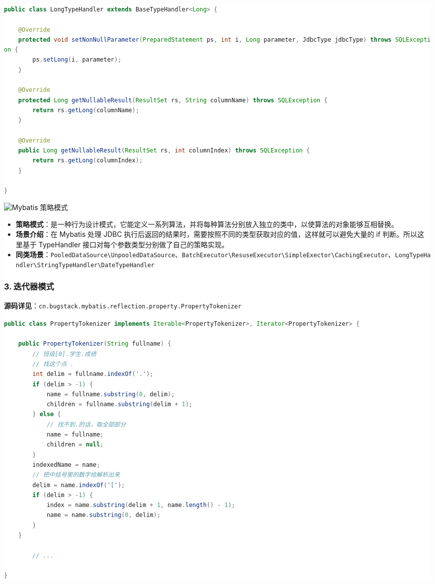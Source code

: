 ```java
public class LongTypeHandler extends BaseTypeHandler<Long> {

    @Override
    protected void setNonNullParameter(PreparedStatement ps, int i, Long parameter, JdbcType jdbcType) throws SQLException {
        ps.setLong(i, parameter);
    }

    @Override
    protected Long getNullableResult(ResultSet rs, String columnName) throws SQLException {
        return rs.getLong(columnName);
    }

    @Override
    public Long getNullableResult(ResultSet rs, int columnIndex) throws SQLException {
        return rs.getLong(columnIndex);
    }

}
```

![Mybatis 策略模式](https://bugstack.cn/images/article/spring/mybatis-220715-10.png)

- **策略模式**：是一种行为设计模式，它能定义一系列算法，并将每种算法分别放入独立的类中，以使算法的对象能够互相替换。
- **场景介绍**：在 Mybatis 处理 JDBC 执行后返回的结果时，需要按照不同的类型获取对应的值，这样就可以避免大量的 if 判断。所以这里基于 TypeHandler 接口对每个参数类型分别做了自己的策略实现。
- **同类场景**：`PooledDataSource\UnpooledDataSource`、`BatchExecutor\ResuseExecutor\SimpleExector\CachingExecutor`、`LongTypeHandler\StringTypeHandler\DateTypeHandler`

### 3. 迭代器模式

**源码详见**：`cn.bugstack.mybatis.reflection.property.PropertyTokenizer`

```java
public class PropertyTokenizer implements Iterable<PropertyTokenizer>, Iterator<PropertyTokenizer> {

    public PropertyTokenizer(String fullname) {
        // 班级[0].学生.成绩
        // 找这个点 .
        int delim = fullname.indexOf('.');
        if (delim > -1) {
            name = fullname.substring(0, delim);
            children = fullname.substring(delim + 1);
        } else {
            // 找不到.的话，取全部部分
            name = fullname;
            children = null;
        }
        indexedName = name;
        // 把中括号里的数字给解析出来
        delim = name.indexOf('[');
        if (delim > -1) {
            index = name.substring(delim + 1, name.length() - 1);
            name = name.substring(0, delim);
        }
    }

		// ...

}
```
